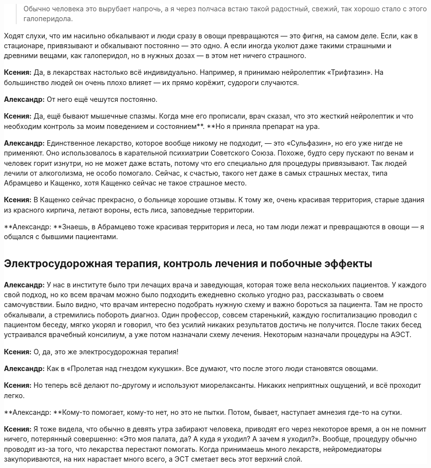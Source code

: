 > Обычно человека это вырубает напрочь, а я через полчаса встаю такой радостный, свежий, так хорошо стало с этого галоперидола. 

Ходят слухи, что им насильно обкалывают и люди сразу в овощи превращаются — это фигня, на самом деле. Если, как в стационаре, привязывают и обкалывают постоянно — это одно. А если иногда уколют даже такими страшными и древними вещами, как галоперидол, но в нужных дозах — в этом нет ничего страшного.

**Ксения:** Да, в лекарствах настолько всё индивидуально. Например, я принимаю нейролептик «Трифтазин». На большинство людей он очень плохо влияет — их прямо корёжит, судороги случаются.

**Александр:** От него ещё чешутся постоянно. 

**Ксения:** Да, ещё бывают мышечные спазмы. Когда мне его прописали, врач сказал, что это жесткий нейролептик и что необходим контроль за моим поведением и состоянием**. **Но я приняла препарат на ура. 

**Александр:** Единственное лекарство, которое вообще никому не подходит, — это «Сульфазин», но его уже нигде не применяют. Оно использовалось в карательной психиатрии Советского Союза. Похоже, будто серу пускают по венам и человек горит изнутри, но не может даже встать, потому что его специально для процедуры привязывают. Так людей лечили от алкоголизма, не особо помогало. Сейчас, к счастью, такого нет даже в самых страшных местах, типа Абрамцево‌ и Кащенко‌, хотя Кащенко сейчас не такое страшное место.

**Ксения:** В Кащенко сейчас прекрасно, о больнице хорошие отзывы. К тому же, очень красивая территория, старые здания из красного кирпича, летают вороны, есть лиса, заповедные территории. 

**Александр: **Знаешь, в Абрамцево тоже красивая территория и леса, но там люди лежат и превращаются в овощи — я общался с бывшими пациентами.  


## Электросудорожная терапия, контроль лечения и побочные эффекты

**Александр:** У нас в институте было три лечащих врача и заведующая, которая тоже вела нескольких пациентов. У каждого свой подход, но ко всем врачам можно было подходить ежедневно сколько угодно раз, рассказывать о своем самочувствии. Было видно, что врачам интересно подобрать нужную схему и важно бороться за пациента. Там не просто обкалывали, а стремились побороть диагноз. Один профессор, совсем старенький, каждую госпитализацию проводил с пациентом беседу, мягко укорял и говорил, что без усилий никаких результатов достичь не получится. После таких бесед устраивался врачебный консилиум, а уже потом назначали схему лечения. Некоторым назначали процедуры на АЭСТ.

**Ксения:** О, да, это же электросудорожная терапия!

**Александр:** Как в «Пролетая над гнездом кукушки». Все думают, что после этого люди становятся овощами. 

**Ксения:** Но теперь всё делают по-другому и используют миорелаксанты‌. Никаких неприятных ощущений, и всё проходит легко.

**Александр: **Кому-то помогает, кому-то нет, но это не пытки. Потом, бывает, наступает амнезия где-то на сутки.

**Ксения:** Я тоже видела, что обычно в девять утра забирают человека, приводят его через некоторое время, а он не помнит ничего, потерянный совершенно: «Это моя палата, да? А куда я уходил? А зачем я уходил?». Вообще, процедуру обычно проводят из-за того, что лекарства перестают помогать. Когда принимаешь много лекарств, нейромедиаторы‌ закупориваются, на них нарастает много всего, а ЭСТ сметает весь этот верхний слой.
